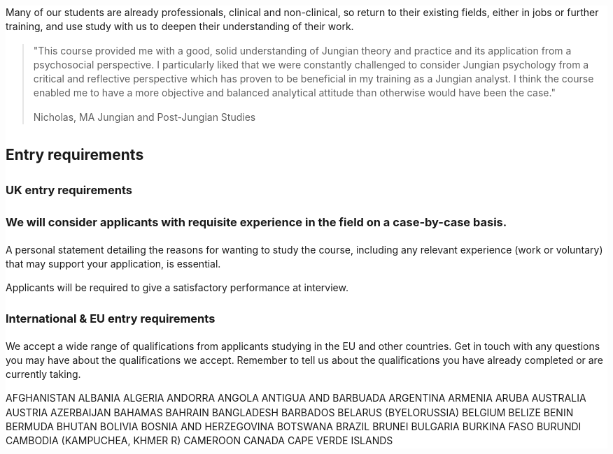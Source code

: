 Many of our students are already professionals, clinical and non-clinical, so return to their existing fields, either in jobs or further training, and use study with us to deepen their understanding of their work.

> "This course provided me with a good, solid understanding of Jungian theory and practice and its application from a psychosocial perspective. I particularly liked that we were constantly challenged to consider Jungian psychology from a critical and reflective perspective which has proven to be beneficial in my training as a Jungian analyst. I think the course enabled me to have a more objective and balanced analytical attitude than otherwise would have been the case."
>
> Nicholas, MA Jungian and Post-Jungian Studies

## Entry requirements

### UK entry requirements

### We will consider applicants with requisite experience in the field on a case-by-case basis.

A personal statement detailing the reasons for wanting to study the course, including any relevant experience (work or voluntary) that may support your application, is essential.

Applicants will be required to give a satisfactory performance at interview.

### International & EU entry requirements

We accept a wide range of qualifications from applicants studying in the EU and other countries. Get in touch with any questions you may have about the qualifications we accept. Remember to tell us about the qualifications you have already completed or are currently taking.

AFGHANISTAN 
ALBANIA 
ALGERIA 
ANDORRA 
ANGOLA 
ANTIGUA AND BARBUADA 
ARGENTINA 
ARMENIA 
ARUBA 
AUSTRALIA 
AUSTRIA 
AZERBAIJAN 
BAHAMAS 
BAHRAIN 
BANGLADESH 
BARBADOS 
BELARUS (BYELORUSSIA) 
BELGIUM 
BELIZE 
BENIN 
BERMUDA 
BHUTAN 
BOLIVIA 
BOSNIA AND HERZEGOVINA 
BOTSWANA 
BRAZIL 
BRUNEI 
BULGARIA 
BURKINA FASO 
BURUNDI 
CAMBODIA (KAMPUCHEA, KHMER R) 
CAMEROON 
CANADA 
CAPE VERDE ISLANDS 